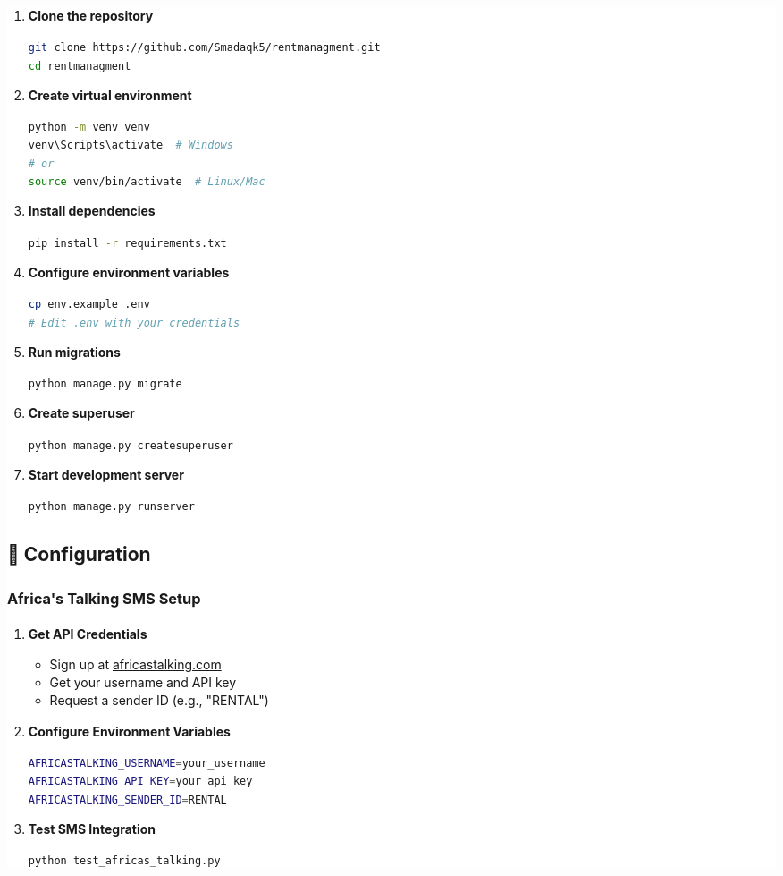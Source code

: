 1. **Clone the repository**
   ```bash
   git clone https://github.com/Smadaqk5/rentmanagment.git
   cd rentmanagment
   ```

2. **Create virtual environment**
   ```bash
   python -m venv venv
   venv\Scripts\activate  # Windows
   # or
   source venv/bin/activate  # Linux/Mac
   ```

3. **Install dependencies**
   ```bash
   pip install -r requirements.txt
   ```

4. **Configure environment variables**
   ```bash
   cp env.example .env
   # Edit .env with your credentials
   ```

5. **Run migrations**
   ```bash
   python manage.py migrate
   ```

6. **Create superuser**
   ```bash
   python manage.py createsuperuser
   ```

7. **Start development server**
   ```bash
   python manage.py runserver
   ```

## 🔧 Configuration

### Africa's Talking SMS Setup

1. **Get API Credentials**
   - Sign up at [africastalking.com](https://africastalking.com)
   - Get your username and API key
   - Request a sender ID (e.g., "RENTAL")

2. **Configure Environment Variables**
   ```bash
   AFRICASTALKING_USERNAME=your_username
   AFRICASTALKING_API_KEY=your_api_key
   AFRICASTALKING_SENDER_ID=RENTAL
   ```

3. **Test SMS Integration**
   ```bash
   python test_africas_talking.py
   ```
